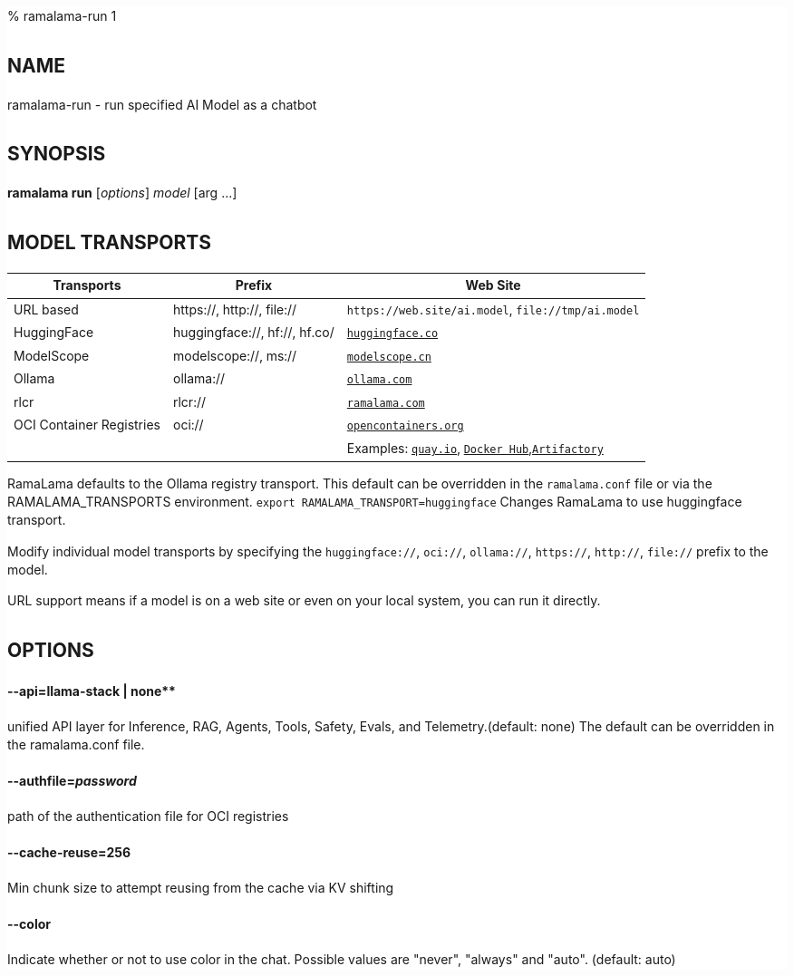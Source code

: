 % ramalama-run 1

## NAME
ramalama\-run - run specified AI Model as a chatbot

## SYNOPSIS
**ramalama run** [*options*] *model* [arg ...]

## MODEL TRANSPORTS

| Transports    | Prefix | Web Site                                            |
| ------------- | ------ | --------------------------------------------------- |
| URL based     | https://, http://, file:// | `https://web.site/ai.model`, `file://tmp/ai.model`|
| HuggingFace   | huggingface://, hf://, hf.co/ | [`huggingface.co`](https://www.huggingface.co)|
| ModelScope    | modelscope://, ms:// | [`modelscope.cn`](https://modelscope.cn/)|
| Ollama        | ollama:// | [`ollama.com`](https://www.ollama.com)|
| rlcr          | rlcr://   | [`ramalama.com`](https://registry.ramalama.com/projects/ramalama) |
| OCI Container Registries | oci:// | [`opencontainers.org`](https://opencontainers.org)|
|||Examples: [`quay.io`](https://quay.io),  [`Docker Hub`](https://docker.io),[`Artifactory`](https://artifactory.com)|

RamaLama defaults to the Ollama registry transport. This default can be overridden in the `ramalama.conf` file or via the RAMALAMA_TRANSPORTS
environment. `export RAMALAMA_TRANSPORT=huggingface` Changes RamaLama to use huggingface transport.

Modify individual model transports by specifying the `huggingface://`, `oci://`, `ollama://`, `https://`, `http://`, `file://` prefix to the model.

URL support means if a model is on a web site or even on your local system, you can run it directly.

## OPTIONS

#### **--api**=**llama-stack** | none**
unified API layer for Inference, RAG, Agents, Tools, Safety, Evals, and Telemetry.(default: none)
The default can be overridden in the ramalama.conf file.

#### **--authfile**=*password*
path of the authentication file for OCI registries

#### **--cache-reuse**=256
Min chunk size to attempt reusing from the cache via KV shifting

#### **--color**
Indicate whether or not to use color in the chat.
Possible values are "never", "always" and "auto". (default: auto)
